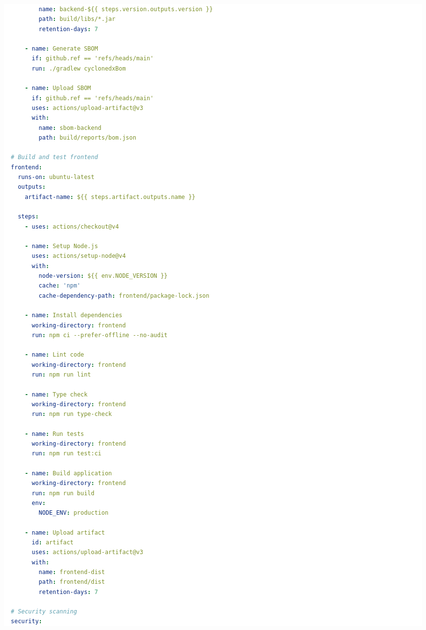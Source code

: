 ```yaml
          name: backend-${{ steps.version.outputs.version }}
          path: build/libs/*.jar
          retention-days: 7

      - name: Generate SBOM
        if: github.ref == 'refs/heads/main'
        run: ./gradlew cyclonedxBom

      - name: Upload SBOM
        if: github.ref == 'refs/heads/main'
        uses: actions/upload-artifact@v3
        with:
          name: sbom-backend
          path: build/reports/bom.json

  # Build and test frontend
  frontend:
    runs-on: ubuntu-latest
    outputs:
      artifact-name: ${{ steps.artifact.outputs.name }}

    steps:
      - uses: actions/checkout@v4

      - name: Setup Node.js
        uses: actions/setup-node@v4
        with:
          node-version: ${{ env.NODE_VERSION }}
          cache: 'npm'
          cache-dependency-path: frontend/package-lock.json

      - name: Install dependencies
        working-directory: frontend
        run: npm ci --prefer-offline --no-audit

      - name: Lint code
        working-directory: frontend
        run: npm run lint

      - name: Type check
        working-directory: frontend
        run: npm run type-check

      - name: Run tests
        working-directory: frontend
        run: npm run test:ci

      - name: Build application
        working-directory: frontend
        run: npm run build
        env:
          NODE_ENV: production

      - name: Upload artifact
        id: artifact
        uses: actions/upload-artifact@v3
        with:
          name: frontend-dist
          path: frontend/dist
          retention-days: 7

  # Security scanning
  security:
```